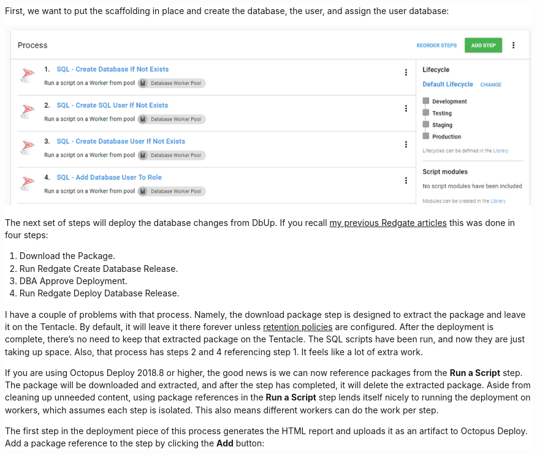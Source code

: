 First, we want to put the scaffolding in place and create the database, the user, and assign the user database:

![](octopusdeploy-initialdatabasedeployscaffolding.png)

The next set of steps will deploy the database changes from DbUp.  If you recall [my previous Redgate articles](/blog/2020-02/database-deployment-automation-using-redgate-sql-change-automation/index.md) this was done in four steps:

1. Download the Package.
2. Run Redgate Create Database Release.
3. DBA Approve Deployment.
4. Run Redgate Deploy Database Release.

I have a couple of problems with that process.  Namely, the download package step is designed to extract the package and leave it on the Tentacle.  By default, it will leave it there forever unless [retention policies](https://octopus.com/docs/administration/retention-policies) are configured.  After the deployment is complete, there’s no need to keep that extracted package on the Tentacle.  The SQL scripts have been run, and now they are just taking up space.  Also, that process has steps 2 and 4 referencing step 1.  It feels like a lot of extra work.

If you are using Octopus Deploy 2018.8 or higher, the good news is we can now reference packages from the **Run a Script** step.  The package will be downloaded and extracted, and after the step has completed, it will delete the extracted package.  Aside from cleaning up unneeded content, using package references in the **Run a Script** step lends itself nicely to running the deployment on workers, which assumes each step is isolated. This also means different workers can do the work per step.

The first step in the deployment piece of this process generates the HTML report and uploads it as an artifact to Octopus Deploy. Add a package reference to the step by clicking the **Add** button:
